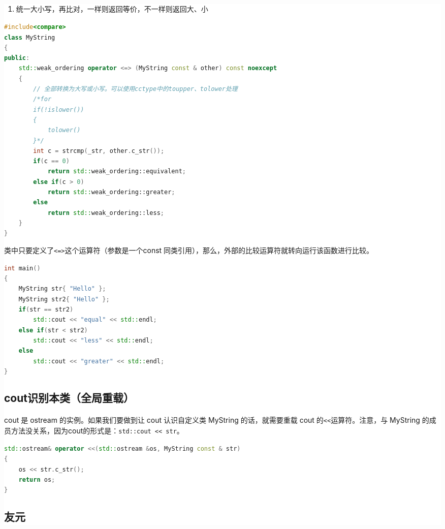 1. 统一大小写，再比对，一样则返回等价，不一样则返回大、小

```cpp
#include<compare>
class MyString
{
public:
    std::weak_ordering operator <=> (MyString const & other) const noexcept
    {
        // 全部转换为大写或小写。可以使用cctype中的toupper、tolower处理
        /*for
        if(!islower())
        {
            tolower()
        }*/
        int c = strcmp(_str, other.c_str());
        if(c == 0)
            return std::weak_ordering::equivalent;
        else if(c > 0)
            return std::weak_ordering::greater;
        else
            return std::weak_ordering::less;
    }
}
```
类中只要定义了`<=>`这个运算符（参数是一个const 同类引用），那么，外部的比较运算符就转向运行该函数进行比较。
```cpp
int main()
{
    MyString str{ "Hello" };
    MyString str2{ "Hello" };
    if(str == str2)
        std::cout << "equal" << std::endl;
    else if(str < str2)
        std::cout << "less" << std::endl;
    else
        std::cout << "greater" << std::endl;
}
```
## cout识别本类（全局重载）

cout 是 ostream 的实例。如果我们要做到让 cout 认识自定义类 MyString 的话，就需要重载 cout 的`<<`运算符。注意，与 MyString 的成员方法没关系，因为cout的形式是：`std::cout << str`。
```cpp
std::ostream& operator <<(std::ostream &os, MyString const & str)
{
    os << str.c_str();
    return os;
}
```
## 友元
